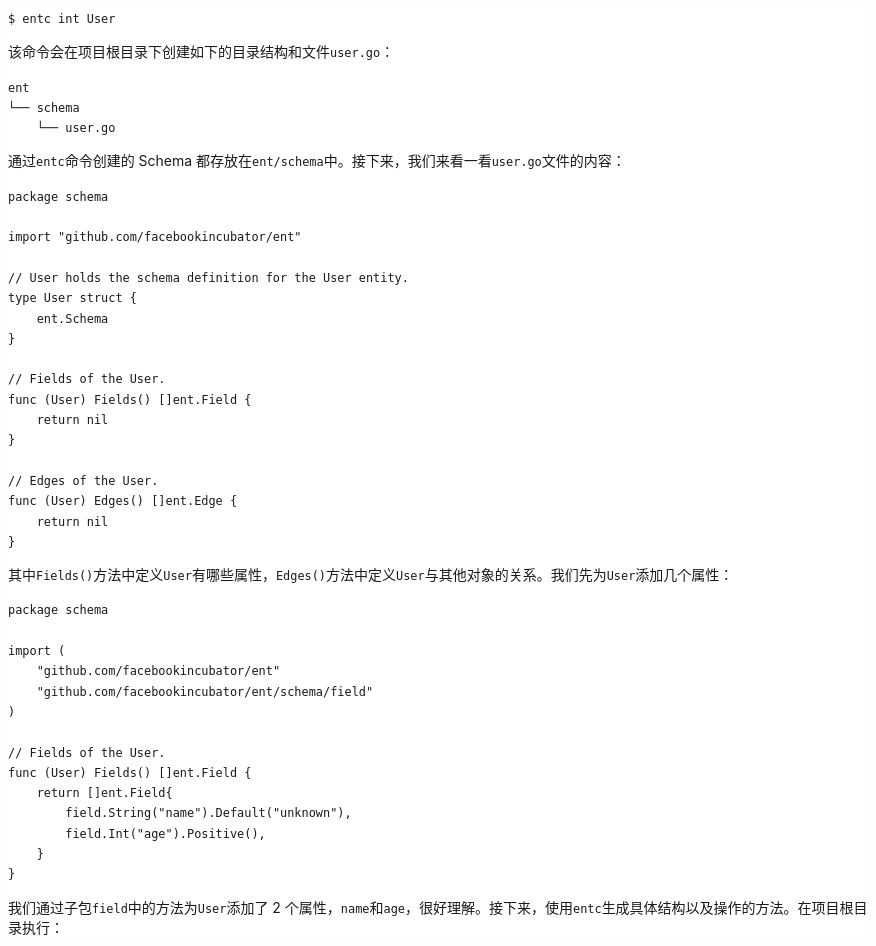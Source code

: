 ```bash
$ entc int User
```

该命令会在项目根目录下创建如下的目录结构和文件`user.go`：

```
ent
└── schema
    └── user.go
```

通过`entc`命令创建的 Schema 都存放在`ent/schema`中。接下来，我们来看一看`user.go`文件的内容：

```golang
package schema

import "github.com/facebookincubator/ent"

// User holds the schema definition for the User entity.
type User struct {
    ent.Schema
}

// Fields of the User.
func (User) Fields() []ent.Field {
    return nil
}

// Edges of the User.
func (User) Edges() []ent.Edge {
    return nil
}
```

其中`Fields()`方法中定义`User`有哪些属性，`Edges()`方法中定义`User`与其他对象的关系。我们先为`User`添加几个属性：

```golang
package schema

import (
	"github.com/facebookincubator/ent"
	"github.com/facebookincubator/ent/schema/field"
)

// Fields of the User.
func (User) Fields() []ent.Field {
	return []ent.Field{
		field.String("name").Default("unknown"),
		field.Int("age").Positive(),
	}
}
```

我们通过子包`field`中的方法为`User`添加了 2 个属性，`name`和`age`，很好理解。接下来，使用`entc`生成具体结构以及操作的方法。在项目根目录执行：
